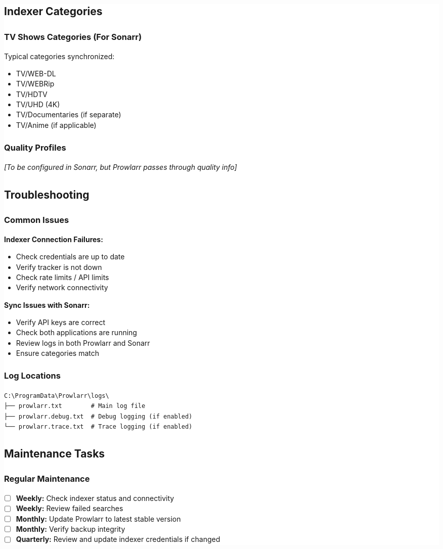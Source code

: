 ## Indexer Categories

### TV Shows Categories (For Sonarr)

Typical categories synchronized:
- TV/WEB-DL
- TV/WEBRip
- TV/HDTV
- TV/UHD (4K)
- TV/Documentaries (if separate)
- TV/Anime (if applicable)

### Quality Profiles

_[To be configured in Sonarr, but Prowlarr passes through quality info]_

## Troubleshooting

### Common Issues

**Indexer Connection Failures:**
- Check credentials are up to date
- Verify tracker is not down
- Check rate limits / API limits
- Verify network connectivity

**Sync Issues with Sonarr:**
- Verify API keys are correct
- Check both applications are running
- Review logs in both Prowlarr and Sonarr
- Ensure categories match

### Log Locations

```
C:\ProgramData\Prowlarr\logs\
├── prowlarr.txt        # Main log file
├── prowlarr.debug.txt  # Debug logging (if enabled)
└── prowlarr.trace.txt  # Trace logging (if enabled)
```

## Maintenance Tasks

### Regular Maintenance

- [ ] **Weekly:** Check indexer status and connectivity
- [ ] **Weekly:** Review failed searches
- [ ] **Monthly:** Update Prowlarr to latest stable version
- [ ] **Monthly:** Verify backup integrity
- [ ] **Quarterly:** Review and update indexer credentials if changed
